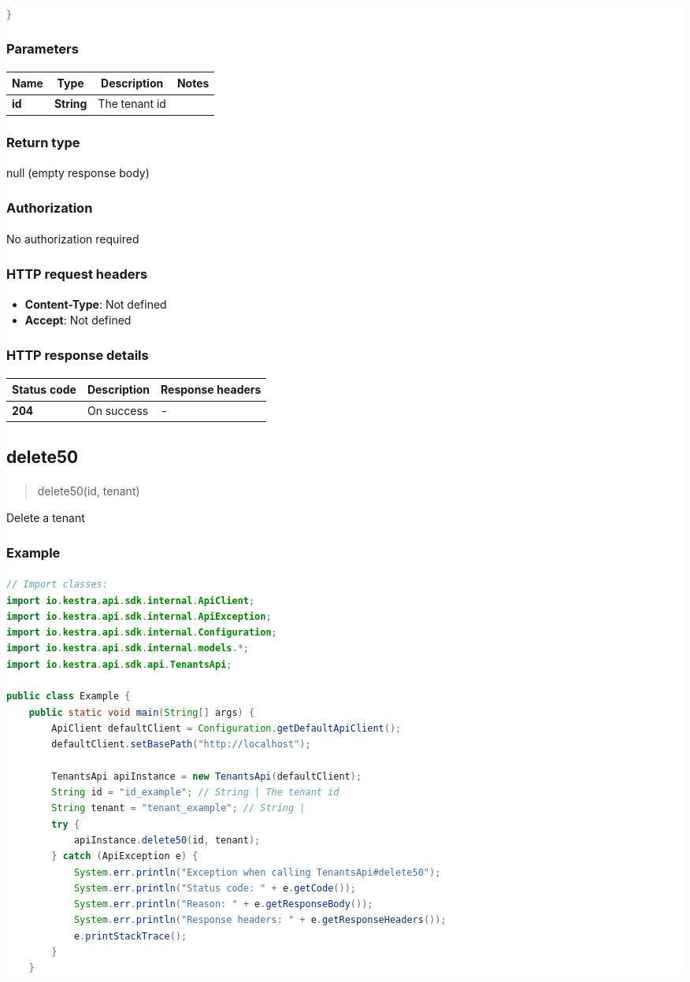 ```java
}
```

### Parameters


| Name | Type | Description  | Notes |
|------------- | ------------- | ------------- | -------------|
| **id** | **String**| The tenant id | |

### Return type

null (empty response body)

### Authorization

No authorization required

### HTTP request headers

- **Content-Type**: Not defined
- **Accept**: Not defined


### HTTP response details
| Status code | Description | Response headers |
|-------------|-------------|------------------|
| **204** | On success |  -  |


## delete50

> delete50(id, tenant)

Delete a tenant

### Example

```java
// Import classes:
import io.kestra.api.sdk.internal.ApiClient;
import io.kestra.api.sdk.internal.ApiException;
import io.kestra.api.sdk.internal.Configuration;
import io.kestra.api.sdk.internal.models.*;
import io.kestra.api.sdk.api.TenantsApi;

public class Example {
    public static void main(String[] args) {
        ApiClient defaultClient = Configuration.getDefaultApiClient();
        defaultClient.setBasePath("http://localhost");

        TenantsApi apiInstance = new TenantsApi(defaultClient);
        String id = "id_example"; // String | The tenant id
        String tenant = "tenant_example"; // String | 
        try {
            apiInstance.delete50(id, tenant);
        } catch (ApiException e) {
            System.err.println("Exception when calling TenantsApi#delete50");
            System.err.println("Status code: " + e.getCode());
            System.err.println("Reason: " + e.getResponseBody());
            System.err.println("Response headers: " + e.getResponseHeaders());
            e.printStackTrace();
        }
    }
```